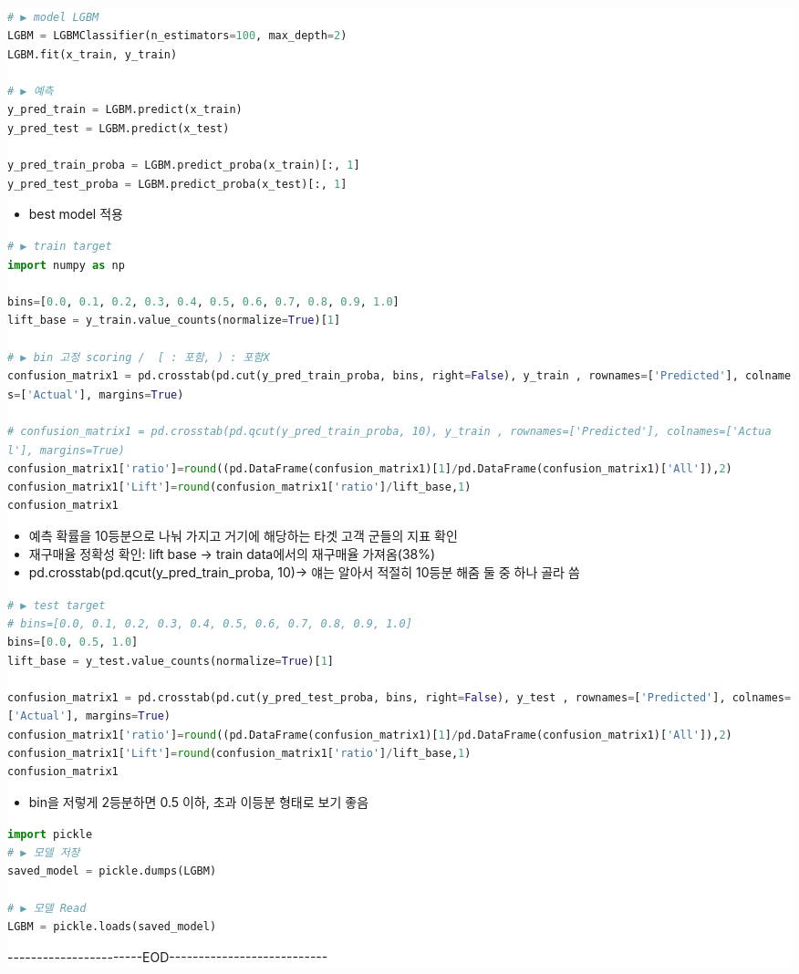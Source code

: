 ```python
# ▶ model LGBM
LGBM = LGBMClassifier(n_estimators=100, max_depth=2)
LGBM.fit(x_train, y_train)

# ▶ 예측
y_pred_train = LGBM.predict(x_train)
y_pred_test = LGBM.predict(x_test)

y_pred_train_proba = LGBM.predict_proba(x_train)[:, 1]
y_pred_test_proba = LGBM.predict_proba(x_test)[:, 1]
```
- best model 적용

```python
# ▶ train target
import numpy as np

bins=[0.0, 0.1, 0.2, 0.3, 0.4, 0.5, 0.6, 0.7, 0.8, 0.9, 1.0]
lift_base = y_train.value_counts(normalize=True)[1]

# ▶ bin 고정 scoring /  [ : 포함, ) : 포함X
confusion_matrix1 = pd.crosstab(pd.cut(y_pred_train_proba, bins, right=False), y_train , rownames=['Predicted'], colnames=['Actual'], margins=True)

# confusion_matrix1 = pd.crosstab(pd.qcut(y_pred_train_proba, 10), y_train , rownames=['Predicted'], colnames=['Actual'], margins=True)
confusion_matrix1['ratio']=round((pd.DataFrame(confusion_matrix1)[1]/pd.DataFrame(confusion_matrix1)['All']),2)
confusion_matrix1['Lift']=round(confusion_matrix1['ratio']/lift_base,1)
confusion_matrix1
```
- 예측 확률을 10등분으로 나눠 가지고 거기에 해당하는 타겟 고객 군들의 지표 확인 
- 재구매율 정확성 확인: lift base -> train data에서의 재구매율 가져옴(38%)
- pd.crosstab(pd.qcut(y_pred_train_proba, 10)-> 얘는 알아서 적절히 10등분 해줌 
	 둘 중 하나 골라 씀

```python
# ▶ test target
# bins=[0.0, 0.1, 0.2, 0.3, 0.4, 0.5, 0.6, 0.7, 0.8, 0.9, 1.0]
bins=[0.0, 0.5, 1.0]
lift_base = y_test.value_counts(normalize=True)[1]

confusion_matrix1 = pd.crosstab(pd.cut(y_pred_test_proba, bins, right=False), y_test , rownames=['Predicted'], colnames=['Actual'], margins=True)
confusion_matrix1['ratio']=round((pd.DataFrame(confusion_matrix1)[1]/pd.DataFrame(confusion_matrix1)['All']),2)
confusion_matrix1['Lift']=round(confusion_matrix1['ratio']/lift_base,1)
confusion_matrix1
```
- bin을 저렇게 2등분하면 0.5 이하, 초과 이등분 형태로 보기 좋음

```python
import pickle
# ▶ 모델 저장
saved_model = pickle.dumps(LGBM)

# ▶ 모델 Read
LGBM = pickle.loads(saved_model)
```

-----------------------EOD---------------------------
